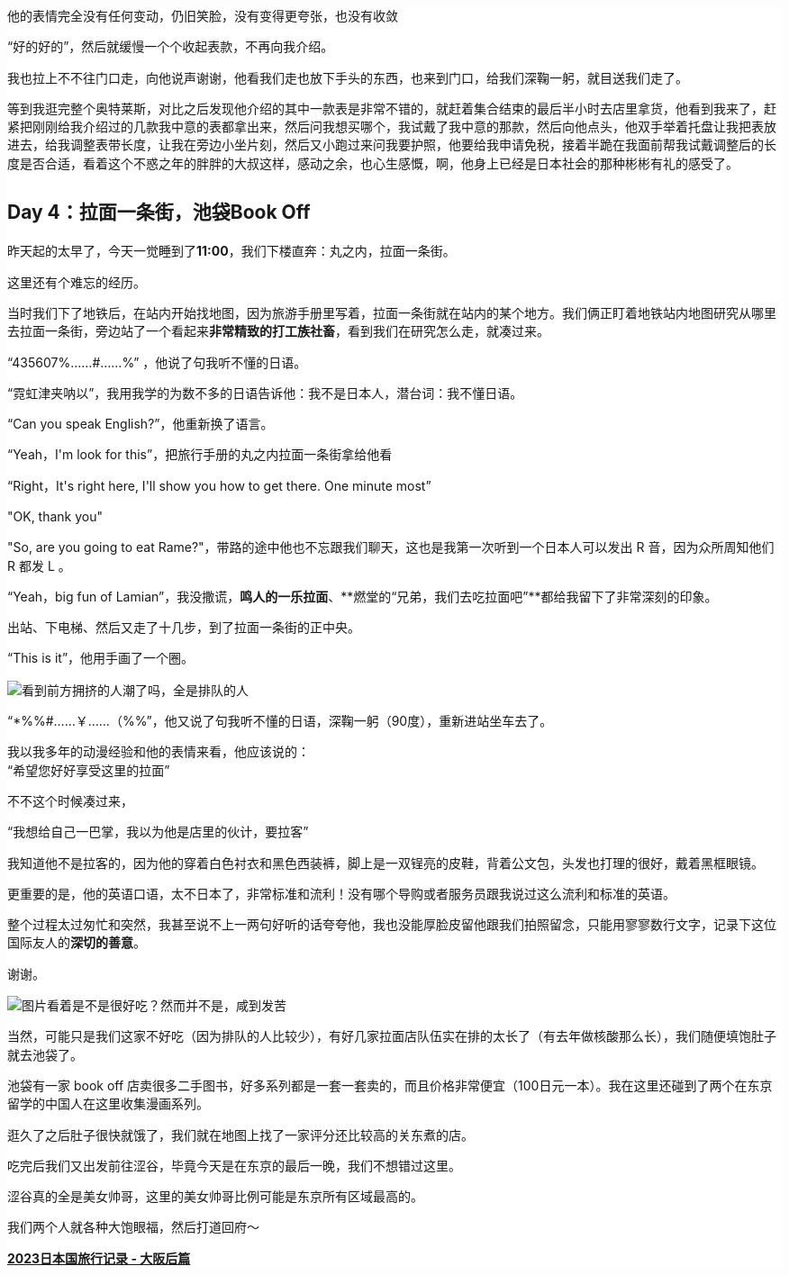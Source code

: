 他的表情完全没有任何变动，仍旧笑脸，没有变得更夸张，也没有收敛

“好的好的”，然后就缓慢一个个收起表款，不再向我介绍。

我也拉上不不往门口走，向他说声谢谢，他看我们走也放下手头的东西，也来到门口，给我们深鞠一躬，就目送我们走了。

等到我逛完整个奥特莱斯，对比之后发现他介绍的其中一款表是非常不错的，就赶着集合结束的最后半小时去店里拿货，他看到我来了，赶紧把刚刚给我介绍过的几款我中意的表都拿出来，然后问我想买哪个，我试戴了我中意的那款，然后向他点头，他双手举着托盘让我把表放进去，给我调整表带长度，让我在旁边小坐片刻，然后又小跑过来问我要护照，他要给我申请免税，接着半跪在我面前帮我试戴调整后的长度是否合适，看着这个不惑之年的胖胖的大叔这样，感动之余，也心生感慨，啊，他身上已经是日本社会的那种彬彬有礼的感受了。

## Day 4：拉面一条街，池袋Book Off

昨天起的太早了，今天一觉睡到了**11:00**，我们下楼直奔：丸之内，拉面一条街。

这里还有个难忘的经历。

当时我们下了地铁后，在站内开始找地图，因为旅游手册里写着，拉面一条街就在站内的某个地方。我们俩正盯着地铁站内地图研究从哪里去拉面一条街，旁边站了一个看起来**非常精致的打工族社畜**，看到我们在研究怎么走，就凑过来。

“435607%……#……%” ，他说了句我听不懂的日语。

“霓虹津夹呐以”，我用我学的为数不多的日语告诉他：我不是日本人，潜台词：我不懂日语。

“Can you speak English?”，他重新换了语言。

“Yeah，I'm look for this”，把旅行手册的丸之内拉面一条街拿给他看

“Right，It's right here, I'll show you how to get there. One minute most”

"OK, thank you"

"So, are you going to eat Rame?"，带路的途中他也不忘跟我们聊天，这也是我第一次听到一个日本人可以发出 R 音，因为众所周知他们 R 都发 L 。

“Yeah，big fun of Lamian”，我没撒谎，**鸣人的一乐拉面**、**燃堂的“兄弟，我们去吃拉面吧”**都给我留下了非常深刻的印象。

出站、下电梯、然后又走了十几步，到了拉面一条街的正中央。

“This is it”，他用手画了一个圈。

![](/upload/IMG_0696.jpg)看到前方拥挤的人潮了吗，全是排队的人

“\*%%#……￥……（%%”，他又说了句我听不懂的日语，深鞠一躬（90度），重新进站坐车去了。

我以我多年的动漫经验和他的表情来看，他应该说的：  
“希望您好好享受这里的拉面”

不不这个时候凑过来，

“我想给自己一巴掌，我以为他是店里的伙计，要拉客”

我知道他不是拉客的，因为他的穿着白色衬衣和黑色西装裤，脚上是一双锃亮的皮鞋，背着公文包，头发也打理的很好，戴着黑框眼镜。

更重要的是，他的英语口语，太不日本了，非常标准和流利！没有哪个导购或者服务员跟我说过这么流利和标准的英语。

整个过程太过匆忙和突然，我甚至说不上一两句好听的话夸夸他，我也没能厚脸皮留他跟我们拍照留念，只能用寥寥数行文字，记录下这位国际友人的**深切的善意**。

谢谢。

![](/upload/IMG_0698.jpg)图片看着是不是很好吃？然而并不是，咸到发苦

当然，可能只是我们这家不好吃（因为排队的人比较少），有好几家拉面店队伍实在排的太长了（有去年做核酸那么长），我们随便填饱肚子就去池袋了。

池袋有一家 book off 店卖很多二手图书，好多系列都是一套一套卖的，而且价格非常便宜（100日元一本）。我在这里还碰到了两个在东京留学的中国人在这里收集漫画系列。

逛久了之后肚子很快就饿了，我们就在地图上找了一家评分还比较高的关东煮的店。

吃完后我们又出发前往涩谷，毕竟今天是在东京的最后一晚，我们不想错过这里。

涩谷真的全是美女帅哥，这里的美女帅哥比例可能是东京所有区域最高的。

我们两个人就各种大饱眼福，然后打道回府～

[**2023日本国旅行记录 - 大阪后篇**](/archives/1696757533067)